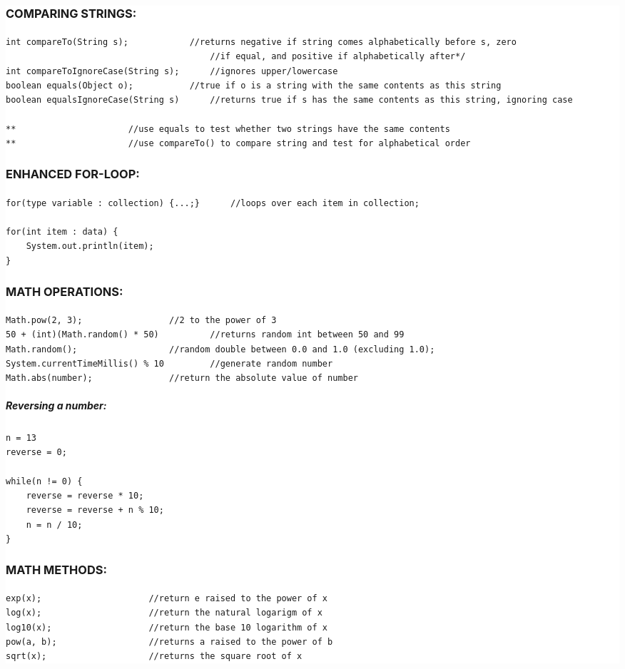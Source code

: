 ### COMPARING STRINGS:

```
int compareTo(String s);			//returns negative if string comes alphabetically before s, zero
                       			        //if equal, and positive if alphabetically after*/
int compareToIgnoreCase(String s);		//ignores upper/lowercase
boolean equals(Object o);			//true if o is a string with the same contents as this string
boolean equalsIgnoreCase(String s)		//returns true if s has the same contents as this string, ignoring case

**						//use equals to test whether two strings have the same contents
**						//use compareTo() to compare string and test for alphabetical order
```

### ENHANCED FOR-LOOP:

```
for(type variable : collection) {...;}		//loops over each item in collection;

for(int item : data) {
	System.out.println(item);
}
```

### MATH OPERATIONS:

```
Math.pow(2, 3);					//2 to the power of 3
50 + (int)(Math.random() * 50)			//returns random int between 50 and 99
Math.random();					//random double between 0.0 and 1.0 (excluding 1.0);
System.currentTimeMillis() % 10			//generate random number
Math.abs(number);				//return the absolute value of number
```

##### Reversing a number:

```
n = 13
reverse = 0;
	
while(n != 0) {
	reverse = reverse * 10;
	reverse = reverse + n % 10;
	n = n / 10;
}
```

### MATH METHODS:

```
exp(x);						//return e raised to the power of x
log(x);						//return the natural logarigm of x
log10(x);					//return the base 10 logarithm of x
pow(a, b);					//returns a raised to the power of b
sqrt(x);					//returns the square root of x
```
